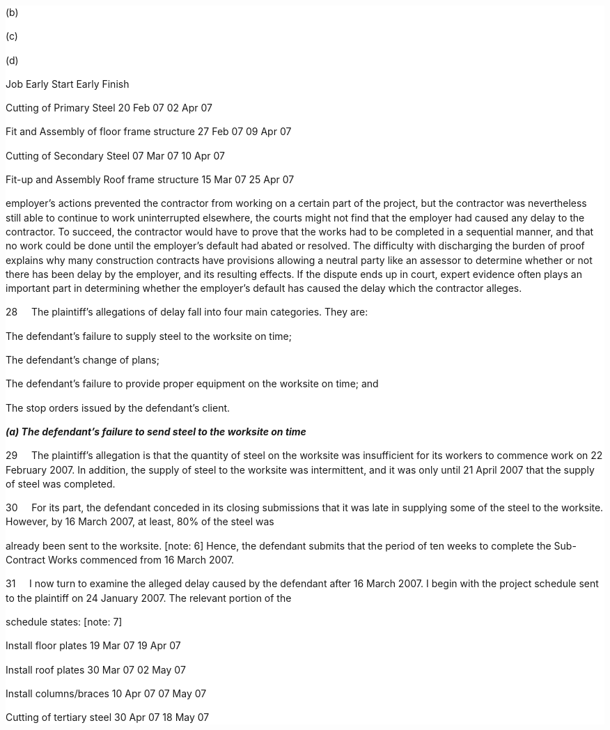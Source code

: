 (b) 

 (c) 

 (d) 

 Job Early Start Early Finish 

 Cutting of Primary Steel 20 Feb 07 02 Apr 07 

 Fit and Assembly of floor frame structure 27 Feb 07 09 Apr 07 

 Cutting of Secondary Steel 07 Mar 07 10 Apr 07 

 Fit-up and Assembly Roof frame structure 15 Mar 07 25 Apr 07 

employer’s actions prevented the contractor from working on a certain part of the project, but the contractor was nevertheless still able to continue to work uninterrupted elsewhere, the courts might not find that the employer had caused any delay to the contractor. To succeed, the contractor would have to prove that the works had to be completed in a sequential manner, and that no work could be done until the employer’s default had abated or resolved. The difficulty with discharging the burden of proof explains why many construction contracts have provisions allowing a neutral party like an assessor to determine whether or not there has been delay by the employer, and its resulting effects. If the dispute ends up in court, expert evidence often plays an important part in determining whether the employer’s default has caused the delay which the contractor alleges. 

28     The plaintiff’s allegations of delay fall into four main categories. They are: 

 The defendant’s failure to supply steel to the worksite on time; 

 The defendant’s change of plans; 

 The defendant’s failure to provide proper equipment on the worksite on time; and 

 The stop orders issued by the defendant’s client. 

**_(a) The defendant’s failure to send steel to the worksite on time_** 

29     The plaintiff’s allegation is that the quantity of steel on the worksite was insufficient for its workers to commence work on 22 February 2007. In addition, the supply of steel to the worksite was intermittent, and it was only until 21 April 2007 that the supply of steel was completed. 

30     For its part, the defendant conceded in its closing submissions that it was late in supplying some of the steel to the worksite. However, by 16 March 2007, at least, 80% of the steel was 

already been sent to the worksite. [note: 6] Hence, the defendant submits that the period of ten weeks to complete the Sub-Contract Works commenced from 16 March 2007. 

31     I now turn to examine the alleged delay caused by the defendant after 16 March 2007. I begin with the project schedule sent to the plaintiff on 24 January 2007. The relevant portion of the 

schedule states: [note: 7] 


 Install floor plates 19 Mar 07 19 Apr 07 

 Install roof plates 30 Mar 07 02 May 07 

 Install columns/braces 10 Apr 07 07 May 07 

 Cutting of tertiary steel 30 Apr 07 18 May 07 
